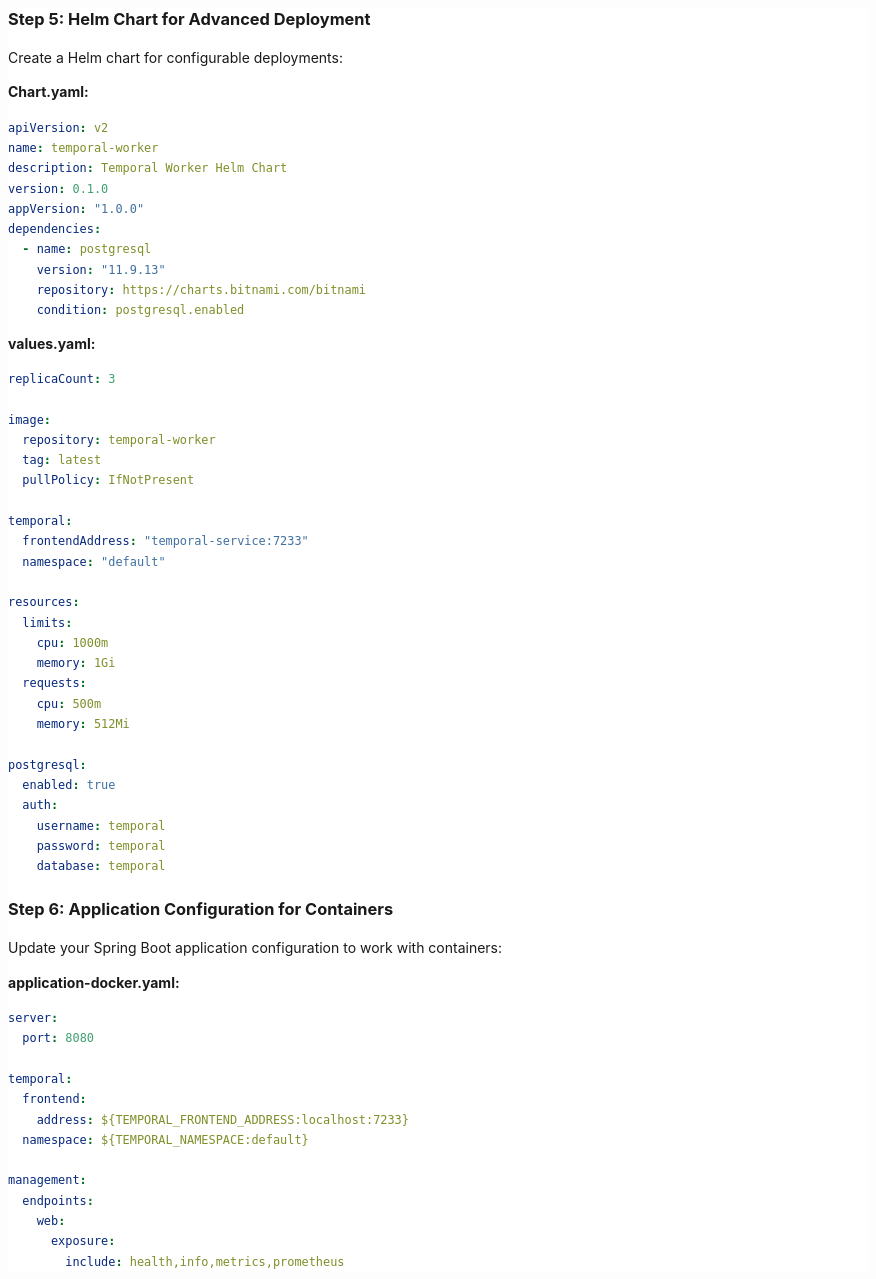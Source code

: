### Step 5: Helm Chart for Advanced Deployment

Create a Helm chart for configurable deployments:

**Chart.yaml:**
```yaml
apiVersion: v2
name: temporal-worker
description: Temporal Worker Helm Chart
version: 0.1.0
appVersion: "1.0.0"
dependencies:
  - name: postgresql
    version: "11.9.13"
    repository: https://charts.bitnami.com/bitnami
    condition: postgresql.enabled
```

**values.yaml:**
```yaml
replicaCount: 3

image:
  repository: temporal-worker
  tag: latest
  pullPolicy: IfNotPresent

temporal:
  frontendAddress: "temporal-service:7233"
  namespace: "default"

resources:
  limits:
    cpu: 1000m
    memory: 1Gi
  requests:
    cpu: 500m
    memory: 512Mi

postgresql:
  enabled: true
  auth:
    username: temporal
    password: temporal
    database: temporal
```

### Step 6: Application Configuration for Containers

Update your Spring Boot application configuration to work with containers:

**application-docker.yaml:**
```yaml
server:
  port: 8080

temporal:
  frontend:
    address: ${TEMPORAL_FRONTEND_ADDRESS:localhost:7233}
  namespace: ${TEMPORAL_NAMESPACE:default}

management:
  endpoints:
    web:
      exposure:
        include: health,info,metrics,prometheus
```